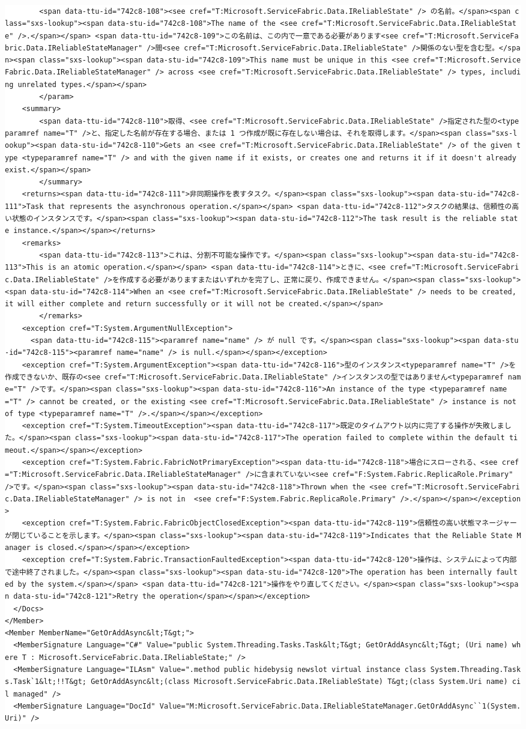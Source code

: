            <span data-ttu-id="742c8-108"><see cref="T:Microsoft.ServiceFabric.Data.IReliableState" /> の名前。</span><span class="sxs-lookup"><span data-stu-id="742c8-108">The name of the <see cref="T:Microsoft.ServiceFabric.Data.IReliableState" />.</span></span> <span data-ttu-id="742c8-109">この名前は、この内で一意である必要があります<see cref="T:Microsoft.ServiceFabric.Data.IReliableStateManager" />間<see cref="T:Microsoft.ServiceFabric.Data.IReliableState" />関係のない型を含む型。</span><span class="sxs-lookup"><span data-stu-id="742c8-109">This name must be unique in this <see cref="T:Microsoft.ServiceFabric.Data.IReliableStateManager" /> across <see cref="T:Microsoft.ServiceFabric.Data.IReliableState" /> types, including unrelated types.</span></span>
            </param>
        <summary>
            <span data-ttu-id="742c8-110">取得、<see cref="T:Microsoft.ServiceFabric.Data.IReliableState" />指定された型の<typeparamref name="T" />と、指定した名前が存在する場合、または 1 つ作成が既に存在しない場合は、それを取得します。</span><span class="sxs-lookup"><span data-stu-id="742c8-110">Gets an <see cref="T:Microsoft.ServiceFabric.Data.IReliableState" /> of the given type <typeparamref name="T" /> and with the given name if it exists, or creates one and returns it if it doesn't already exist.</span></span>
            </summary>
        <returns><span data-ttu-id="742c8-111">非同期操作を表すタスク。</span><span class="sxs-lookup"><span data-stu-id="742c8-111">Task that represents the asynchronous operation.</span></span> <span data-ttu-id="742c8-112">タスクの結果は、信頼性の高い状態のインスタンスです。</span><span class="sxs-lookup"><span data-stu-id="742c8-112">The task result is the reliable state instance.</span></span></returns>
        <remarks>
            <span data-ttu-id="742c8-113">これは、分割不可能な操作です。</span><span class="sxs-lookup"><span data-stu-id="742c8-113">This is an atomic operation.</span></span> <span data-ttu-id="742c8-114">ときに、<see cref="T:Microsoft.ServiceFabric.Data.IReliableState" />を作成する必要がありますまたはいずれかを完了し、正常に戻り、作成できません。</span><span class="sxs-lookup"><span data-stu-id="742c8-114">When an <see cref="T:Microsoft.ServiceFabric.Data.IReliableState" /> needs to be created, it will either complete and return successfully or it will not be created.</span></span>
            </remarks>
        <exception cref="T:System.ArgumentNullException">
          <span data-ttu-id="742c8-115"><paramref name="name" /> が null です。</span><span class="sxs-lookup"><span data-stu-id="742c8-115"><paramref name="name" /> is null.</span></span></exception>
        <exception cref="T:System.ArgumentException"><span data-ttu-id="742c8-116">型のインスタンス<typeparamref name="T" />を作成できないか、既存の<see cref="T:Microsoft.ServiceFabric.Data.IReliableState" />インスタンスの型ではありません<typeparamref name="T" />です。</span><span class="sxs-lookup"><span data-stu-id="742c8-116">An instance of the type <typeparamref name="T" /> cannot be created, or the existing <see cref="T:Microsoft.ServiceFabric.Data.IReliableState" /> instance is not of type <typeparamref name="T" />.</span></span></exception>
        <exception cref="T:System.TimeoutException"><span data-ttu-id="742c8-117">既定のタイムアウト以内に完了する操作が失敗しました。</span><span class="sxs-lookup"><span data-stu-id="742c8-117">The operation failed to complete within the default timeout.</span></span></exception>
        <exception cref="T:System.Fabric.FabricNotPrimaryException"><span data-ttu-id="742c8-118">場合にスローされる、<see cref="T:Microsoft.ServiceFabric.Data.IReliableStateManager" />に含まれていない<see cref="F:System.Fabric.ReplicaRole.Primary" />です。</span><span class="sxs-lookup"><span data-stu-id="742c8-118">Thrown when the <see cref="T:Microsoft.ServiceFabric.Data.IReliableStateManager" /> is not in  <see cref="F:System.Fabric.ReplicaRole.Primary" />.</span></span></exception>
        <exception cref="T:System.Fabric.FabricObjectClosedException"><span data-ttu-id="742c8-119">信頼性の高い状態マネージャーが閉じていることを示します。</span><span class="sxs-lookup"><span data-stu-id="742c8-119">Indicates that the Reliable State Manager is closed.</span></span></exception>
        <exception cref="T:System.Fabric.TransactionFaultedException"><span data-ttu-id="742c8-120">操作は、システムによって内部で途中終了されました。</span><span class="sxs-lookup"><span data-stu-id="742c8-120">The operation has been internally faulted by the system.</span></span> <span data-ttu-id="742c8-121">操作をやり直してください。</span><span class="sxs-lookup"><span data-stu-id="742c8-121">Retry the operation</span></span></exception>
      </Docs>
    </Member>
    <Member MemberName="GetOrAddAsync&lt;T&gt;">
      <MemberSignature Language="C#" Value="public System.Threading.Tasks.Task&lt;T&gt; GetOrAddAsync&lt;T&gt; (Uri name) where T : Microsoft.ServiceFabric.Data.IReliableState;" />
      <MemberSignature Language="ILAsm" Value=".method public hidebysig newslot virtual instance class System.Threading.Tasks.Task`1&lt;!!T&gt; GetOrAddAsync&lt;(class Microsoft.ServiceFabric.Data.IReliableState) T&gt;(class System.Uri name) cil managed" />
      <MemberSignature Language="DocId" Value="M:Microsoft.ServiceFabric.Data.IReliableStateManager.GetOrAddAsync``1(System.Uri)" />